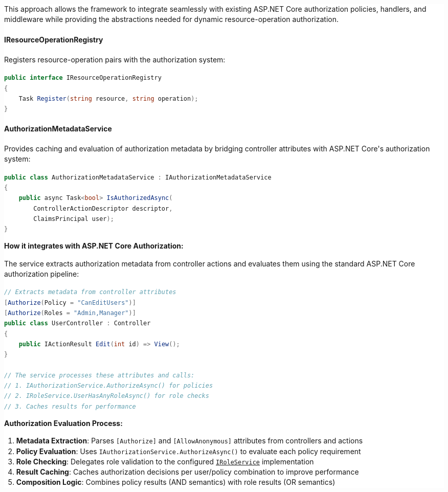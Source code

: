 This approach allows the framework to integrate seamlessly with existing ASP.NET Core authorization policies, handlers, and middleware while providing the abstractions needed for dynamic resource-operation authorization.

#### IResourceOperationRegistry
Registers resource-operation pairs with the authorization system:

```csharp
public interface IResourceOperationRegistry
{
    Task Register(string resource, string operation);
}
```

#### AuthorizationMetadataService
Provides caching and evaluation of authorization metadata by bridging controller attributes with ASP.NET Core's authorization system:

```csharp
public class AuthorizationMetadataService : IAuthorizationMetadataService
{
    public async Task<bool> IsAuthorizedAsync(
        ControllerActionDescriptor descriptor, 
        ClaimsPrincipal user);
}
```

**How it integrates with ASP.NET Core Authorization:**

The service extracts authorization metadata from controller actions and evaluates them using the standard ASP.NET Core authorization pipeline:

```csharp
// Extracts metadata from controller attributes
[Authorize(Policy = "CanEditUsers")]
[Authorize(Roles = "Admin,Manager")]
public class UserController : Controller
{
    public IActionResult Edit(int id) => View();
}

// The service processes these attributes and calls:
// 1. IAuthorizationService.AuthorizeAsync() for policies
// 2. IRoleService.UserHasAnyRoleAsync() for role checks
// 3. Caches results for performance
```

**Authorization Evaluation Process:**
1. **Metadata Extraction**: Parses `[Authorize]` and `[AllowAnonymous]` attributes from controllers and actions
2. **Policy Evaluation**: Uses `IAuthorizationService.AuthorizeAsync()` to evaluate each policy requirement
3. **Role Checking**: Delegates role validation to the configured [`IRoleService`](../../api/Htmx.Components.Services.IRoleService.html) implementation
4. **Result Caching**: Caches authorization decisions per user/policy combination to improve performance
5. **Composition Logic**: Combines policy results (AND semantics) with role results (OR semantics)
